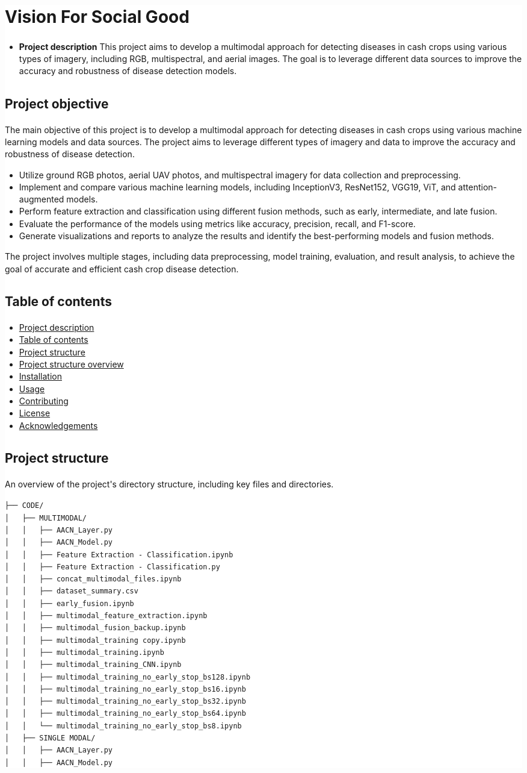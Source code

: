 # Vision For Social Good

* **Project description**
This project aims to develop a multimodal approach for detecting diseases in cash crops using various types of imagery, including RGB, multispectral, and aerial images. The goal is to leverage different data sources to improve the accuracy and robustness of disease detection models.
 
## **Project objective**
The main objective of this project is to develop a multimodal approach for detecting diseases in cash crops using various machine learning models and data sources. The project aims to leverage different types of imagery and data to improve the accuracy and robustness of disease detection.

  * Utilize ground RGB photos, aerial UAV photos, and multispectral imagery for data collection and preprocessing.
  * Implement and compare various machine learning models, including InceptionV3, ResNet152, VGG19, ViT, and attention-augmented models.
  * Perform feature extraction and classification using different fusion methods, such as early, intermediate, and late fusion.
  * Evaluate the performance of the models using metrics like accuracy, precision, recall, and F1-score.
  * Generate visualizations and reports to analyze the results and identify the best-performing models and fusion methods.

The project involves multiple stages, including data preprocessing, model training, evaluation, and result analysis, to achieve the goal of accurate and efficient cash crop disease detection.

## **Table of contents**
* [Project description](#project-description)
* [Table of contents](#table-of-contents)
* [Project structure](#Project-structure)
* [Project structure overview](#Project-structure-overview)
* [Installation](#installation)
* [Usage](#usage)
* [Contributing](#contributing)
* [License](#license)
* [Acknowledgements](#acknowledgements)

## **Project structure**
An overview of the project's directory structure, including key files and directories.
```
├── CODE/
│   ├── MULTIMODAL/
│   │   ├── AACN_Layer.py
│   │   ├── AACN_Model.py
│   │   ├── Feature Extraction - Classification.ipynb
│   │   ├── Feature Extraction - Classification.py
│   │   ├── concat_multimodal_files.ipynb
│   │   ├── dataset_summary.csv
│   │   ├── early_fusion.ipynb
│   │   ├── multimodal_feature_extraction.ipynb
│   │   ├── multimodal_fusion_backup.ipynb
│   │   ├── multimodal_training copy.ipynb
│   │   ├── multimodal_training.ipynb
│   │   ├── multimodal_training_CNN.ipynb
│   │   ├── multimodal_training_no_early_stop_bs128.ipynb
│   │   ├── multimodal_training_no_early_stop_bs16.ipynb
│   │   ├── multimodal_training_no_early_stop_bs32.ipynb
│   │   ├── multimodal_training_no_early_stop_bs64.ipynb
│   │   └── multimodal_training_no_early_stop_bs8.ipynb
│   ├── SINGLE MODAL/
│   │   ├── AACN_Layer.py
│   │   ├── AACN_Model.py
```